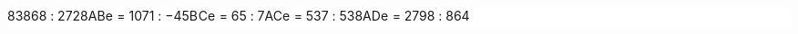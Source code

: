 <span class="strut" style="height: 0.64444em; vertical-align: 0em;"></span><span class="mord">83868</span><span class="mspace" style="margin-right: 0.277778em;"></span><span class="mrel">:</span><span class="mspace" style="margin-right: 0.277778em;"></span></span><span class="base"><span class="strut" style="height: 0.64444em; vertical-align: 0em;"></span><span class="mord">2728</span></span><span class="mspace newline"></span><span class="base"><span class="strut" style="height: 0.83333em; vertical-align: -0.15em;"></span><span class="mord mathnormal">A</span><span class="mord"><span class="mord mathnormal" style="margin-right: 0.05017em;">B</span><span class="msupsub"><span class="vlist-t vlist-t2"><span class="vlist-r"><span class="vlist" style="height: 0.151392em;"><span class="" style="top: -2.55em; margin-left: -0.05017em; margin-right: 0.05em;"><span class="pstrut" style="height: 2.7em;"></span><span class="sizing reset-size6 size3 mtight"><span class="mord mathnormal mtight">e</span></span></span></span><span class="vlist-s">​</span></span><span class="vlist-r"><span class="vlist" style="height: 0.15em;"><span class=""></span></span></span></span></span></span><span class="mspace" style="margin-right: 0.277778em;"></span><span class="mrel">=</span><span class="mspace" style="margin-right: 0.277778em;"></span></span><span class="base"><span class="strut" style="height: 0.64444em; vertical-align: 0em;"></span><span class="mord">1071</span><span class="mspace" style="margin-right: 0.277778em;"></span><span class="mrel">:</span><span class="mspace" style="margin-right: 0.277778em;"></span></span><span class="base"><span class="strut" style="height: 0.72777em; vertical-align: -0.08333em;"></span><span class="mord">−</span><span class="mord">45</span></span><span class="mspace newline"></span><span class="base"><span class="strut" style="height: 0.83333em; vertical-align: -0.15em;"></span><span class="mord mathnormal" style="margin-right: 0.05017em;">B</span><span class="mord"><span class="mord mathnormal" style="margin-right: 0.07153em;">C</span><span class="msupsub"><span class="vlist-t vlist-t2"><span class="vlist-r"><span class="vlist" style="height: 0.151392em;"><span class="" style="top: -2.55em; margin-left: -0.07153em; margin-right: 0.05em;"><span class="pstrut" style="height: 2.7em;"></span><span class="sizing reset-size6 size3 mtight"><span class="mord mathnormal mtight">e</span></span></span></span><span class="vlist-s">​</span></span><span class="vlist-r"><span class="vlist" style="height: 0.15em;"><span class=""></span></span></span></span></span></span><span class="mspace" style="margin-right: 0.277778em;"></span><span class="mrel">=</span><span class="mspace" style="margin-right: 0.277778em;"></span></span><span class="base"><span class="strut" style="height: 0.64444em; vertical-align: 0em;"></span><span class="mord">65</span><span class="mspace" style="margin-right: 0.277778em;"></span><span class="mrel">:</span><span class="mspace" style="margin-right: 0.277778em;"></span></span><span class="base"><span class="strut" style="height: 0.64444em; vertical-align: 0em;"></span><span class="mord">7</span></span><span class="mspace newline"></span><span class="base"><span class="strut" style="height: 0.83333em; vertical-align: -0.15em;"></span><span class="mord mathnormal">A</span><span class="mord"><span class="mord mathnormal" style="margin-right: 0.07153em;">C</span><span class="msupsub"><span class="vlist-t vlist-t2"><span class="vlist-r"><span class="vlist" style="height: 0.151392em;"><span class="" style="top: -2.55em; margin-left: -0.07153em; margin-right: 0.05em;"><span class="pstrut" style="height: 2.7em;"></span><span class="sizing reset-size6 size3 mtight"><span class="mord mathnormal mtight">e</span></span></span></span><span class="vlist-s">​</span></span><span class="vlist-r"><span class="vlist" style="height: 0.15em;"><span class=""></span></span></span></span></span></span><span class="mspace" style="margin-right: 0.277778em;"></span><span class="mrel">=</span><span class="mspace" style="margin-right: 0.277778em;"></span></span><span class="base"><span class="strut" style="height: 0.64444em; vertical-align: 0em;"></span><span class="mord">537</span><span class="mspace" style="margin-right: 0.277778em;"></span><span class="mrel">:</span><span class="mspace" style="margin-right: 0.277778em;"></span></span><span class="base"><span class="strut" style="height: 0.64444em; vertical-align: 0em;"></span><span class="mord">538</span></span><span class="mspace newline"></span><span class="base"><span class="strut" style="height: 0.83333em; vertical-align: -0.15em;"></span><span class="mord mathnormal">A</span><span class="mord"><span class="mord mathnormal" style="margin-right: 0.02778em;">D</span><span class="msupsub"><span class="vlist-t vlist-t2"><span class="vlist-r"><span class="vlist" style="height: 0.151392em;"><span class="" style="top: -2.55em; margin-left: -0.02778em; margin-right: 0.05em;"><span class="pstrut" style="height: 2.7em;"></span><span class="sizing reset-size6 size3 mtight"><span class="mord mathnormal mtight">e</span></span></span></span><span class="vlist-s">​</span></span><span class="vlist-r"><span class="vlist" style="height: 0.15em;"><span class=""></span></span></span></span></span></span><span class="mspace" style="margin-right: 0.277778em;"></span><span class="mrel">=</span><span class="mspace" style="margin-right: 0.277778em;"></span></span><span class="base"><span class="strut" style="height: 0.64444em; vertical-align: 0em;"></span><span class="mord">2798</span><span class="mspace" style="margin-right: 0.277778em;"></span><span class="mrel">:</span><span class="mspace" style="margin-right: 0.277778em;"></span></span><span class="base"><span class="strut" style="height: 0.64444em; vertical-align: 0em;"></span><span class="mord">864</span></span><span class="mspace newline">